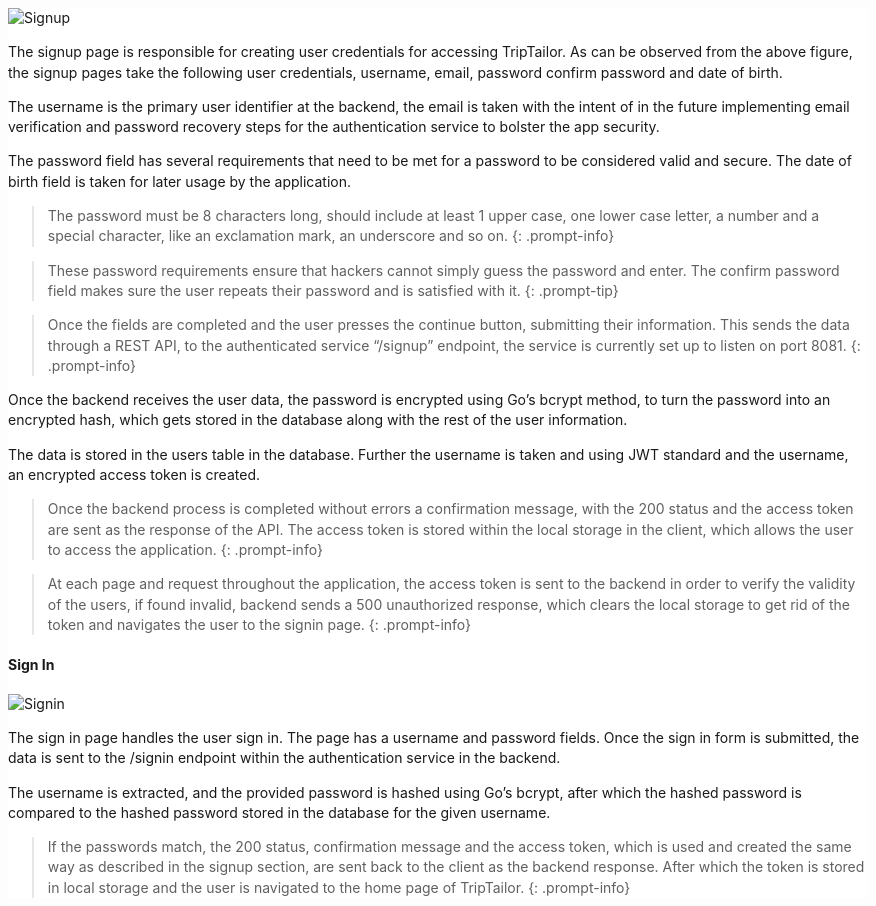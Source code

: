 ![Signup](../assets/public/img/projects/triptailor/Signup.png)

The signup page is responsible for creating user credentials for accessing TripTailor. As can be observed from the above figure, the signup pages take the following user credentials, username, email, password confirm password and date of birth.

The username is the primary user identifier at the backend, the email is taken with the intent of in the future implementing email verification and password recovery steps for the authentication service to bolster the app security.

The password field has several requirements that need to be met for a password to be considered valid and secure. The date of birth field is taken for later usage by the application.

> The password must be 8 characters long, should include at least 1 upper case, one lower case letter, a number and a special character, like an exclamation mark, an underscore and so on.
{: .prompt-info}

> These password requirements ensure that hackers cannot simply guess the password and enter. The confirm password field makes sure the user repeats their password and is satisfied with it. 
{: .prompt-tip}

> Once the fields are completed and the user presses the continue button, submitting their information. This sends the data through a REST API, to the authenticated service “/signup” endpoint, the service is currently set up to listen on port 8081.
{: .prompt-info}

Once the backend receives the user data, the password is encrypted using Go’s bcrypt method, to turn the password into an encrypted hash, which gets stored in the database along with the rest of the user information.

The data is stored in the users table in the database. Further the username is taken and using JWT standard and the username, an encrypted access token is created.

> Once the backend process is completed without errors a confirmation message, with the 200 status and the access token are sent as the response of the API. The access token is stored within the local storage in the client, which allows the user to access the application.
{: .prompt-info}

> At each page and request throughout the application, the access token is sent to the backend in order to verify the validity of the users, if found invalid, backend sends a 500 unauthorized response, which clears the local storage to get rid of the token and navigates the user to the signin page.
{: .prompt-info}

#### Sign In

![Signin](../assets/public/img/projects/triptailor/Signin.png)

The sign in page handles the user sign in. The page has a username and password fields. Once the sign in form is submitted, the data is sent to the /signin endpoint within the authentication service in the backend.

The username is extracted, and the provided password is hashed using Go’s bcrypt, after which the hashed password is compared to the hashed password stored in the database for the given username.

> If the passwords match, the 200 status, confirmation message and the access token, which is used and created the same way as described in the signup section, are sent back to the client as the backend response. After which the token is stored in local storage and the user is navigated to the home page of TripTailor.
{: .prompt-info}
